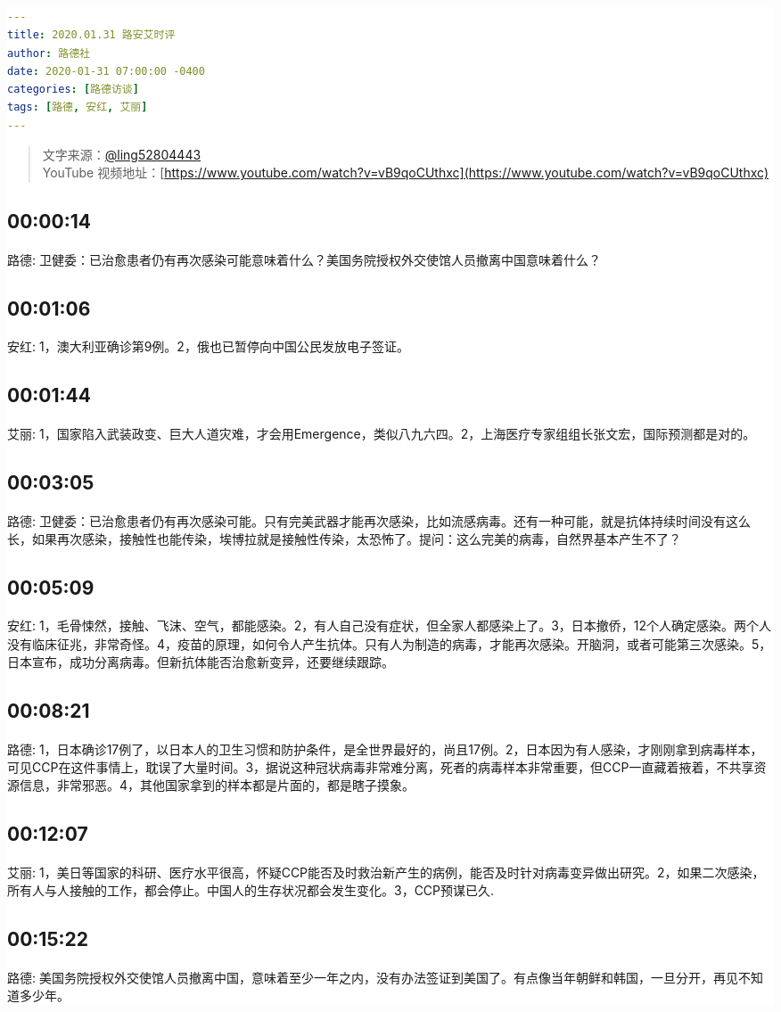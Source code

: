 ```yaml
---
title: 2020.01.31 路安艾时评
author: 路德社
date: 2020-01-31 07:00:00 -0400
categories: [路德访谈]
tags: [路德, 安红, 艾丽]
---
```


> 文字来源：[@ling52804443](https://twitter.com/ling52804443)  
> YouTube 视频地址：[https://www.youtube.com/watch?v=vB9qoCUthxc](https://www.youtube.com/watch?v=vB9qoCUthxc)

## 00:00:14

路德: 卫健委：已治愈患者仍有再次感染可能意味着什么？美国务院授权外交使馆人员撤离中国意味着什么？

## 00:01:06

安红: 1，澳大利亚确诊第9例。2，俄也已暂停向中国公民发放电子签证。

## 00:01:44

艾丽: 1，国家陷入武装政变、巨大人道灾难，才会用Emergence，类似八九六四。2，上海医疗专家组组长张文宏，国际预测都是对的。

## 00:03:05

路德: 卫健委：已治愈患者仍有再次感染可能。只有完美武器才能再次感染，比如流感病毒。还有一种可能，就是抗体持续时间没有这么长，如果再次感染，接触性也能传染，埃博拉就是接触性传染，太恐怖了。提问：这么完美的病毒，自然界基本产生不了？

## 00:05:09

安红: 1，毛骨悚然，接触、飞沫、空气，都能感染。2，有人自己没有症状，但全家人都感染上了。3，日本撤侨，12个人确定感染。两个人没有临床征兆，非常奇怪。4，疫苗的原理，如何令人产生抗体。只有人为制造的病毒，才能再次感染。开脑洞，或者可能第三次感染。5，日本宣布，成功分离病毒。但新抗体能否治愈新变异，还要继续跟踪。

## 00:08:21

路德: 1，日本确诊17例了，以日本人的卫生习惯和防护条件，是全世界最好的，尚且17例。2，日本因为有人感染，才刚刚拿到病毒样本，可见CCP在这件事情上，耽误了大量时间。3，据说这种冠状病毒非常难分离，死者的病毒样本非常重要，但CCP一直藏着掖着，不共享资源信息，非常邪恶。4，其他国家拿到的样本都是片面的，都是瞎子摸象。

## 00:12:07

艾丽: 1，美日等国家的科研、医疗水平很高，怀疑CCP能否及时救治新产生的病例，能否及时针对病毒变异做出研究。2，如果二次感染，所有人与人接触的工作，都会停止。中国人的生存状况都会发生变化。3，CCP预谋已久.

## 00:15:22

路德: 美国务院授权外交使馆人员撤离中国，意味着至少一年之内，没有办法签证到美国了。有点像当年朝鲜和韩国，一旦分开，再见不知道多少年。
